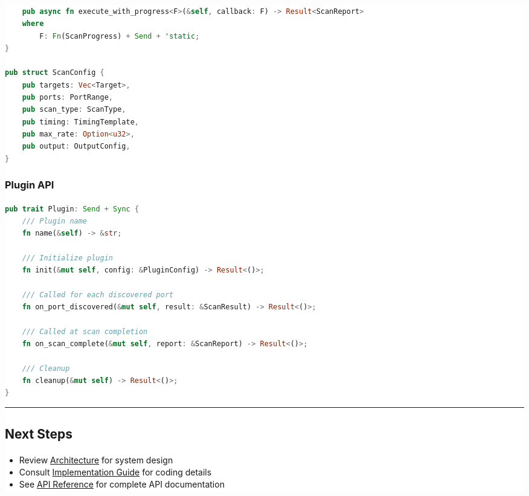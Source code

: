 ```rust
    pub async fn execute_with_progress<F>(&self, callback: F) -> Result<ScanReport>
    where
        F: Fn(ScanProgress) + Send + 'static;
}

pub struct ScanConfig {
    pub targets: Vec<Target>,
    pub ports: PortRange,
    pub scan_type: ScanType,
    pub timing: TimingTemplate,
    pub max_rate: Option<u32>,
    pub output: OutputConfig,
}
```

### Plugin API

```rust
pub trait Plugin: Send + Sync {
    /// Plugin name
    fn name(&self) -> &str;

    /// Initialize plugin
    fn init(&mut self, config: &PluginConfig) -> Result<()>;

    /// Called for each discovered port
    fn on_port_discovered(&mut self, result: &ScanResult) -> Result<()>;

    /// Called at scan completion
    fn on_scan_complete(&mut self, report: &ScanReport) -> Result<()>;

    /// Cleanup
    fn cleanup(&mut self) -> Result<()>;
}
```

---

## Next Steps

- Review [Architecture](00-ARCHITECTURE.md) for system design
- Consult [Implementation Guide](04-IMPLEMENTATION-GUIDE.md) for coding details
- See [API Reference](05-API-REFERENCE.md) for complete API documentation

